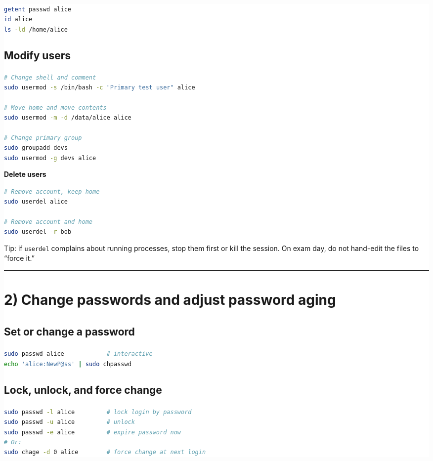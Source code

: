 ```bash
getent passwd alice
id alice
ls -ld /home/alice
```

## Modify users

```bash
# Change shell and comment
sudo usermod -s /bin/bash -c "Primary test user" alice

# Move home and move contents
sudo usermod -m -d /data/alice alice

# Change primary group
sudo groupadd devs
sudo usermod -g devs alice
```

**Delete users**

```bash
# Remove account, keep home
sudo userdel alice

# Remove account and home
sudo userdel -r bob
```

Tip: if `userdel` complains about running processes, stop them first or kill the session. On exam day, do not hand-edit the files to “force it.”

---

# 2) Change passwords and adjust password aging

## Set or change a password

```bash
sudo passwd alice            # interactive
echo 'alice:NewP@ss' | sudo chpasswd
```

## Lock, unlock, and force change

```bash
sudo passwd -l alice         # lock login by password
sudo passwd -u alice         # unlock
sudo passwd -e alice         # expire password now
# Or:
sudo chage -d 0 alice        # force change at next login
```
